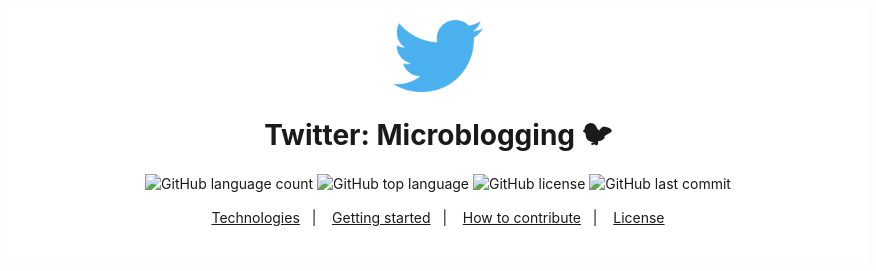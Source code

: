 <h1 align="center">
    <img alt="Twitter" src="assets/logo-twitter.png" width="96px" /><br>
    <b>Twitter: Microblogging</b> 🐦
</h1>

<p align="center">
  <img alt="GitHub language count" src="https://img.shields.io/github/languages/count/diegomais/twitter?style=for-the-badge">
  <img alt="GitHub top language" src="https://img.shields.io/github/languages/top/diegomais/twitter?style=for-the-badge">
  <img alt="GitHub license" src="https://img.shields.io/github/license/diegomais/twitter?style=for-the-badge">
  <img alt="GitHub last commit" src="https://img.shields.io/github/last-commit/diegomais/twitter?style=for-the-badge">
</p>

<p align="center">
  <a href="#rocket-technologies">Technologies</a>&nbsp;&nbsp;&nbsp;|&nbsp;&nbsp;&nbsp;
  <a href="#seat-getting-started">Getting started</a>&nbsp;&nbsp;&nbsp;|&nbsp;&nbsp;&nbsp;
  <a href="#thinking-how-to-contribute">How to contribute</a>&nbsp;&nbsp;&nbsp;|&nbsp;&nbsp;&nbsp;
  <a href="#memo-license">License</a>
</p>

<br>

<p align="center">